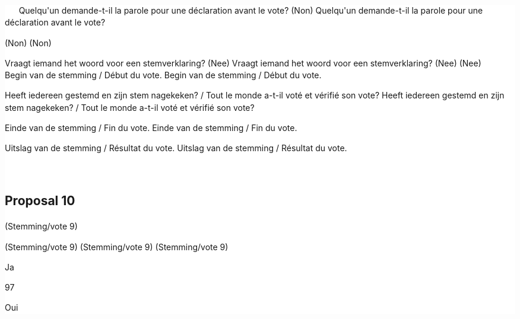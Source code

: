 
 
 
 
Quelqu'un demande-t-il la parole pour une
déclaration avant le vote? (Non)
Quelqu'un demande-t-il la parole pour une
déclaration avant le vote? 
 
(Non)
(Non)


Vraagt iemand het woord voor een stemverklaring? (Nee)
Vraagt iemand het woord voor een stemverklaring? (Nee)
 (Nee)
 
 
 
Begin van de
stemming / Début du vote.
Begin van de
stemming / Début du vote.

Heeft iedereen
gestemd en zijn stem nagekeken? / Tout le monde a-t-il voté et vérifié son
vote?
Heeft iedereen
gestemd en zijn stem nagekeken? / Tout le monde a-t-il voté et vérifié son
vote?

Einde van de
stemming / Fin du vote.
Einde van de
stemming / Fin du vote.

Uitslag van de
stemming / Résultat du vote.
Uitslag van de
stemming / Résultat du vote.

 
 
 

## Proposal 10


(Stemming/vote 9)

(Stemming/vote 9)
(Stemming/vote 9)
(Stemming/vote 9)



Ja


97


Oui
